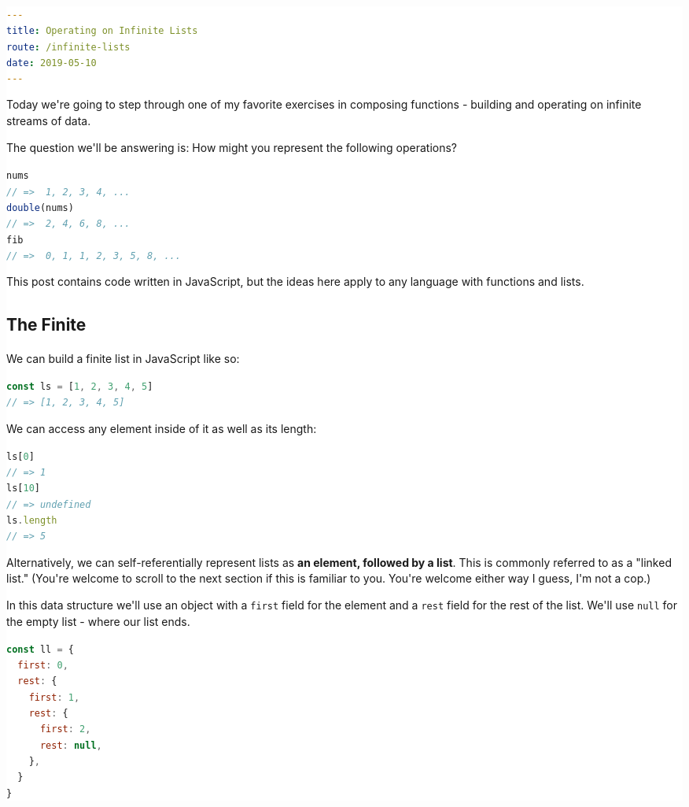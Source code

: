 ```yaml
---
title: Operating on Infinite Lists
route: /infinite-lists
date: 2019-05-10
---
```


Today we're going to step through one of my favorite exercises in composing functions - building and operating on infinite streams of data.

The question we'll be answering is: How might you represent the following operations?

```js
nums
// =>  1, 2, 3, 4, ...
double(nums)
// =>  2, 4, 6, 8, ...
fib
// =>  0, 1, 1, 2, 3, 5, 8, ...
```

This post contains code written in JavaScript, but the ideas here apply to any language with functions and lists.

## The Finite

We can build a finite list in JavaScript like so:

```js
const ls = [1, 2, 3, 4, 5]
// => [1, 2, 3, 4, 5]
```

We can access any element inside of it as well as its length:

```js
ls[0]
// => 1
ls[10]
// => undefined
ls.length
// => 5
```

Alternatively, we can self-referentially represent lists as **an element, followed by a list**. This is commonly referred to as a "linked list." (You're welcome to scroll to the next section if this is familiar to you. You're welcome either way I guess, I'm not a cop.)

In this data structure we'll use an object with a `first` field for the element and a `rest` field for the rest of the list. We'll use `null` for the empty list - where our list ends.

```js
const ll = {
  first: 0,
  rest: {
    first: 1,
    rest: {
      first: 2,
      rest: null,
    },
  }
}
```

